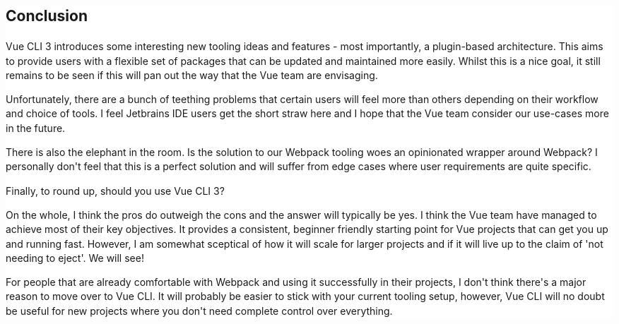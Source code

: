 ## Conclusion

Vue CLI 3 introduces some interesting new tooling ideas and features - most importantly, a
plugin-based architecture. This aims to provide users with a flexible set of packages that can be
updated and maintained more easily. Whilst this is a nice goal, it still remains to be seen if this
will pan out the way that the Vue team are envisaging.

Unfortunately, there are a bunch of teething problems that certain users will feel more than others
depending on their workflow and choice of tools. I feel Jetbrains IDE users get the short straw here
and I hope that the Vue team consider our use-cases more in the future.

There is also the elephant in the room. Is the solution to our Webpack tooling woes an opinionated
wrapper around Webpack? I personally don't feel that this is a perfect solution and will suffer from
edge cases where user requirements are quite specific.

Finally, to round up, should you use Vue CLI 3?

On the whole, I think the pros do outweigh the cons and the answer will typically be yes. I think
the Vue team have managed to achieve most of their key objectives. It provides a consistent,
beginner friendly starting point for Vue projects that can get you up and running fast. However, I
am somewhat sceptical of how it will scale for larger projects and if it will live up to the claim
of 'not needing to eject'. We will see!

For people that are already comfortable with Webpack and using it successfully in their projects, I
don't think there's a major reason to move over to Vue CLI. It will probably be easier to stick with
your current tooling setup, however, Vue CLI will no doubt be useful for new projects where you
don't need complete control over everything.
